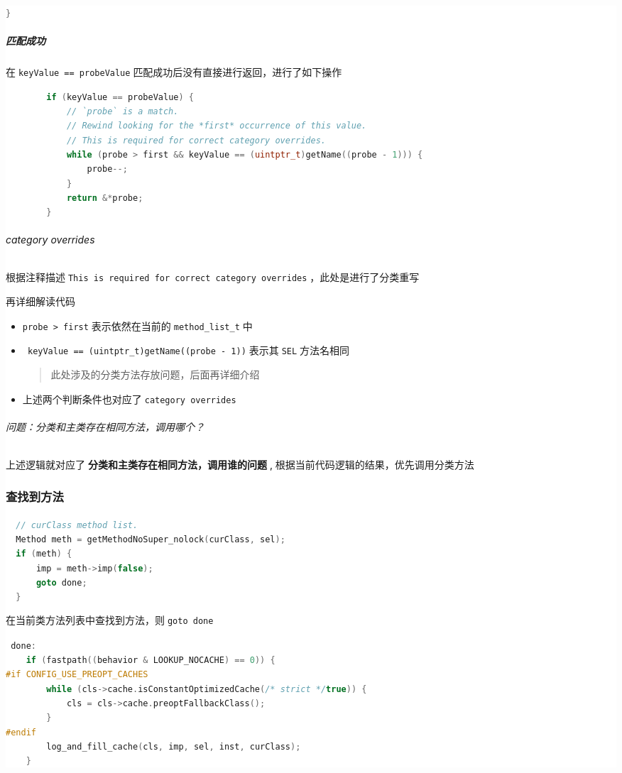 ```swift
}

```

##### 匹配成功

在 `keyValue == probeValue` 匹配成功后没有直接进行返回，进行了如下操作

```C++
        if (keyValue == probeValue) {
            // `probe` is a match.
            // Rewind looking for the *first* occurrence of this value.
            // This is required for correct category overrides.
            while (probe > first && keyValue == (uintptr_t)getName((probe - 1))) {
                probe--;
            }
            return &*probe;
        }
```

###### category overrides

根据注释描述 `This is required for correct category overrides` ，此处是进行了分类重写

再详细解读代码

- `probe > first` 表示依然在当前的 `method_list_t` 中

- ` keyValue == (uintptr_t)getName((probe - 1))` 表示其 `SEL` 方法名相同

  > 此处涉及的分类方法存放问题，后面再详细介绍

- 上述两个判断条件也对应了 `category overrides` 

###### 问题：分类和主类存在相同方法，调用哪个？

上述逻辑就对应了 **分类和主类存在相同方法，调用谁的问题** , 根据当前代码逻辑的结果，优先调用分类方法

### 查找到方法

```C++
  // curClass method list.
  Method meth = getMethodNoSuper_nolock(curClass, sel);
  if (meth) {
      imp = meth->imp(false);
      goto done;
  }
```

在当前类方法列表中查找到方法，则 `goto done` 

```C++
 done:
    if (fastpath((behavior & LOOKUP_NOCACHE) == 0)) {
#if CONFIG_USE_PREOPT_CACHES
        while (cls->cache.isConstantOptimizedCache(/* strict */true)) {
            cls = cls->cache.preoptFallbackClass();
        }
#endif
        log_and_fill_cache(cls, imp, sel, inst, curClass);
    }
```
